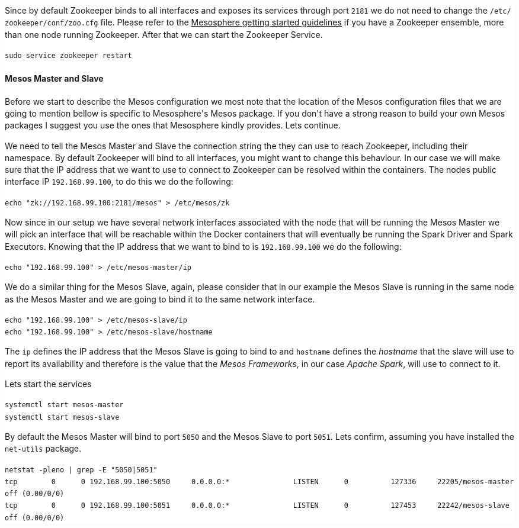 Since by default Zookeeper binds to all interfaces and exposes its services through port `2181` we do not need to
change the `/etc/zookeeper/conf/zoo.cfg` file. Please refer to the [Mesosphere getting started guidelines][MESOSPHERE_GS]
if you have a Zookeeper ensemble, more than one node running Zookeeper. After that we can start the Zookeeper Service.

    sudo service zookeeper restart

#### Mesos Master and Slave

Before we start to describe the Mesos configuration we most note that the location of the Mesos configuration files that
we are going to mention bellow is specific to Mesosphere's Mesos package. If you don't have a strong reason to build
your own Mesos packages I suggest you use the ones that Mesosphere kindly provides. Lets continue.

We need to tell the Mesos Master and Slave the connection string the they can use to reach Zookeeper, including their namespace.
By default Zookeeper will bind to all interfaces, you might want to change this behaviour.
In our case we will make sure that the IP address that we want to use to connect to Zookeeper can be resolved within the
containers. The nodes public interface IP `192.168.99.100`, to do this we do the following:

    echo "zk://192.168.99.100:2181/mesos" > /etc/mesos/zk


Now since in our setup we have several network interfaces associated with the node that will be running the Mesos Master we will
pick an interface that will be reachable within the Docker containers that will eventually be running the Spark Driver and Spark Executors.
Knowing that the IP address that we want to bind to is `192.168.99.100` we do the following:

    echo "192.168.99.100" > /etc/mesos-master/ip

We do a similar thing for the Mesos Slave, again, please consider that in our example the Mesos Slave is running in the same node as the
Mesos Master and we are going to bind it to the same network interface.

    echo "192.168.99.100" > /etc/mesos-slave/ip
    echo "192.168.99.100" > /etc/mesos-slave/hostname

The `ip` defines the IP address that the Mesos Slave is going to bind to and `hostname` defines the _hostname_ that the slave will use to report
its availability and therefore is the value that the _Mesos Frameworks_, in our case _Apache Spark_, will use to connect to it.

Lets start the services

    systemctl start mesos-master
    systemctl start mesos-slave

By default the Mesos Master will bind to port `5050` and the Mesos Slave to port `5051`. Lets confirm, assuming you have installed the `net-utils` package.

    netstat -pleno | grep -E "5050|5051"
    tcp        0      0 192.168.99.100:5050     0.0.0.0:*               LISTEN      0          127336     22205/mesos-master   off (0.00/0/0)
    tcp        0      0 192.168.99.100:5051     0.0.0.0:*               LISTEN      0          127453     22242/mesos-slave    off (0.00/0/0)


[DOCKER_COS]:     https://docs.docker.com/engine/installation/centos/ "Docker CentOS install."
[MESOS_WHY]:      https://speakerdeck.com/benh/apache-mesos-nyc-meetup "Apache Mesos NYC Meetup."
[MESOS_WP]:       https://www.cs.berkeley.edu/~alig/papers/mesos.pdf "Mesos: A Platform for Fine-Grained Resource Sharing in the Data Center."
[SCIPY]:          http://www.scipy.org/ "SciPy: Python based ecosystem for Math, Science, and Engineering."
[SPARK_GUIDE]:    http://spark.apache.org/docs/latest/programming-guide.html "Apache Spark: Programming Guide."
[SPARK_MESOS]:    http://spark.apache.org/docs/latest/running-on-mesos.html "Apache Spark: Running On Mesos."
[SPARK_MMASTER]:  http://spark.apache.org/docs/latest/running-on-mesos.html "Apache Spark: Using a Mesos Master URL"
[VBOX]:           https://www.virtualbox.org/ "VirtualBox"
[MESOSPHERE_GS]:  https://open.mesosphere.com/getting-started/install/ "Mesosphere: Setting up a Mesos and Marathon Cluster"